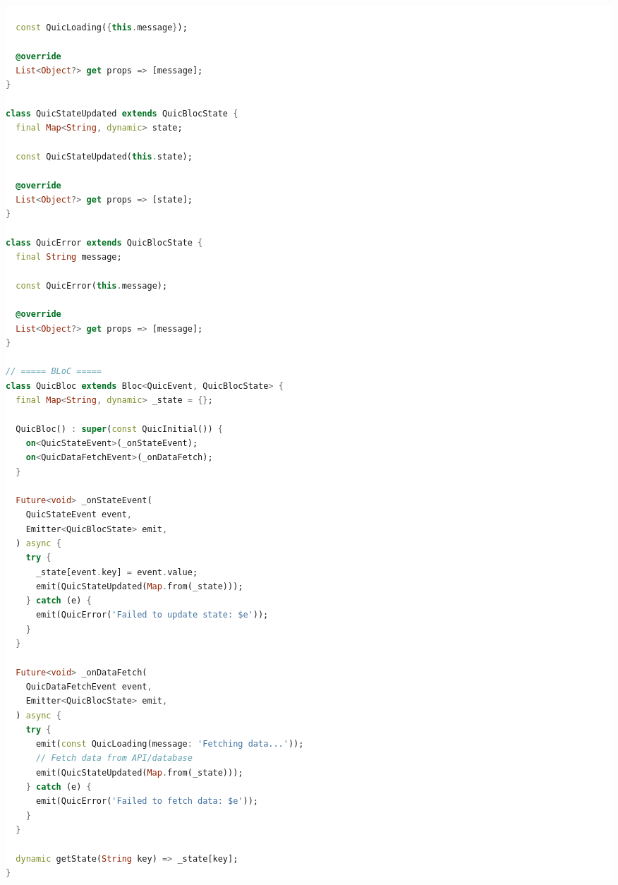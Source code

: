 ```dart
  
  const QuicLoading({this.message});
  
  @override
  List<Object?> get props => [message];
}

class QuicStateUpdated extends QuicBlocState {
  final Map<String, dynamic> state;
  
  const QuicStateUpdated(this.state);
  
  @override
  List<Object?> get props => [state];
}

class QuicError extends QuicBlocState {
  final String message;
  
  const QuicError(this.message);
  
  @override
  List<Object?> get props => [message];
}

// ===== BLoC =====
class QuicBloc extends Bloc<QuicEvent, QuicBlocState> {
  final Map<String, dynamic> _state = {};
  
  QuicBloc() : super(const QuicInitial()) {
    on<QuicStateEvent>(_onStateEvent);
    on<QuicDataFetchEvent>(_onDataFetch);
  }
  
  Future<void> _onStateEvent(
    QuicStateEvent event,
    Emitter<QuicBlocState> emit,
  ) async {
    try {
      _state[event.key] = event.value;
      emit(QuicStateUpdated(Map.from(_state)));
    } catch (e) {
      emit(QuicError('Failed to update state: $e'));
    }
  }
  
  Future<void> _onDataFetch(
    QuicDataFetchEvent event,
    Emitter<QuicBlocState> emit,
  ) async {
    try {
      emit(const QuicLoading(message: 'Fetching data...'));
      // Fetch data from API/database
      emit(QuicStateUpdated(Map.from(_state)));
    } catch (e) {
      emit(QuicError('Failed to fetch data: $e'));
    }
  }
  
  dynamic getState(String key) => _state[key];
}
```
